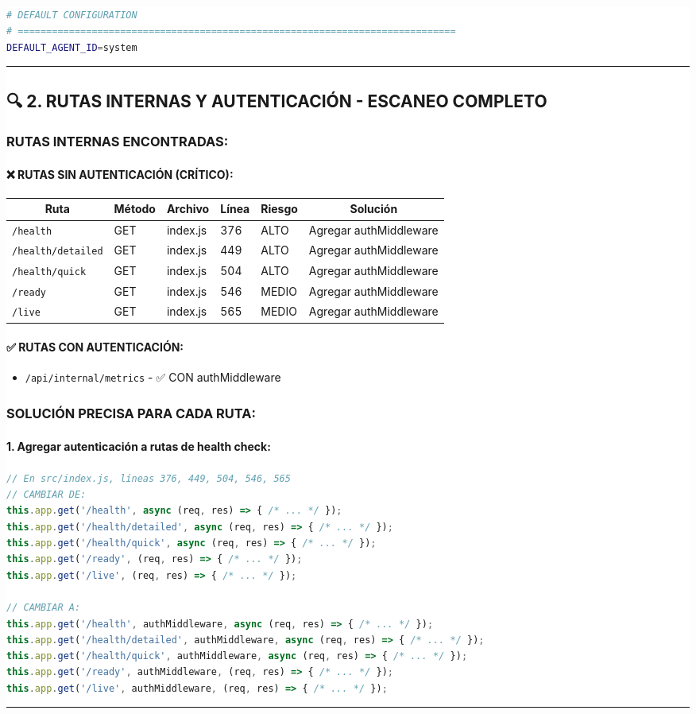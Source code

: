```bash
# DEFAULT CONFIGURATION
# =============================================================================
DEFAULT_AGENT_ID=system
```

---

## 🔍 **2. RUTAS INTERNAS Y AUTENTICACIÓN - ESCANEO COMPLETO**

### **RUTAS INTERNAS ENCONTRADAS:**

#### **❌ RUTAS SIN AUTENTICACIÓN (CRÍTICO):**

| Ruta | Método | Archivo | Línea | Riesgo | Solución |
|------|--------|---------|-------|--------|----------|
| `/health` | GET | index.js | 376 | ALTO | Agregar authMiddleware |
| `/health/detailed` | GET | index.js | 449 | ALTO | Agregar authMiddleware |
| `/health/quick` | GET | index.js | 504 | ALTO | Agregar authMiddleware |
| `/ready` | GET | index.js | 546 | MEDIO | Agregar authMiddleware |
| `/live` | GET | index.js | 565 | MEDIO | Agregar authMiddleware |

#### **✅ RUTAS CON AUTENTICACIÓN:**
- `/api/internal/metrics` - ✅ CON authMiddleware

### **SOLUCIÓN PRECISA PARA CADA RUTA:**

#### **1. Agregar autenticación a rutas de health check:**

```javascript
// En src/index.js, líneas 376, 449, 504, 546, 565
// CAMBIAR DE:
this.app.get('/health', async (req, res) => { /* ... */ });
this.app.get('/health/detailed', async (req, res) => { /* ... */ });
this.app.get('/health/quick', async (req, res) => { /* ... */ });
this.app.get('/ready', (req, res) => { /* ... */ });
this.app.get('/live', (req, res) => { /* ... */ });

// CAMBIAR A:
this.app.get('/health', authMiddleware, async (req, res) => { /* ... */ });
this.app.get('/health/detailed', authMiddleware, async (req, res) => { /* ... */ });
this.app.get('/health/quick', authMiddleware, async (req, res) => { /* ... */ });
this.app.get('/ready', authMiddleware, (req, res) => { /* ... */ });
this.app.get('/live', authMiddleware, (req, res) => { /* ... */ });
```

---

